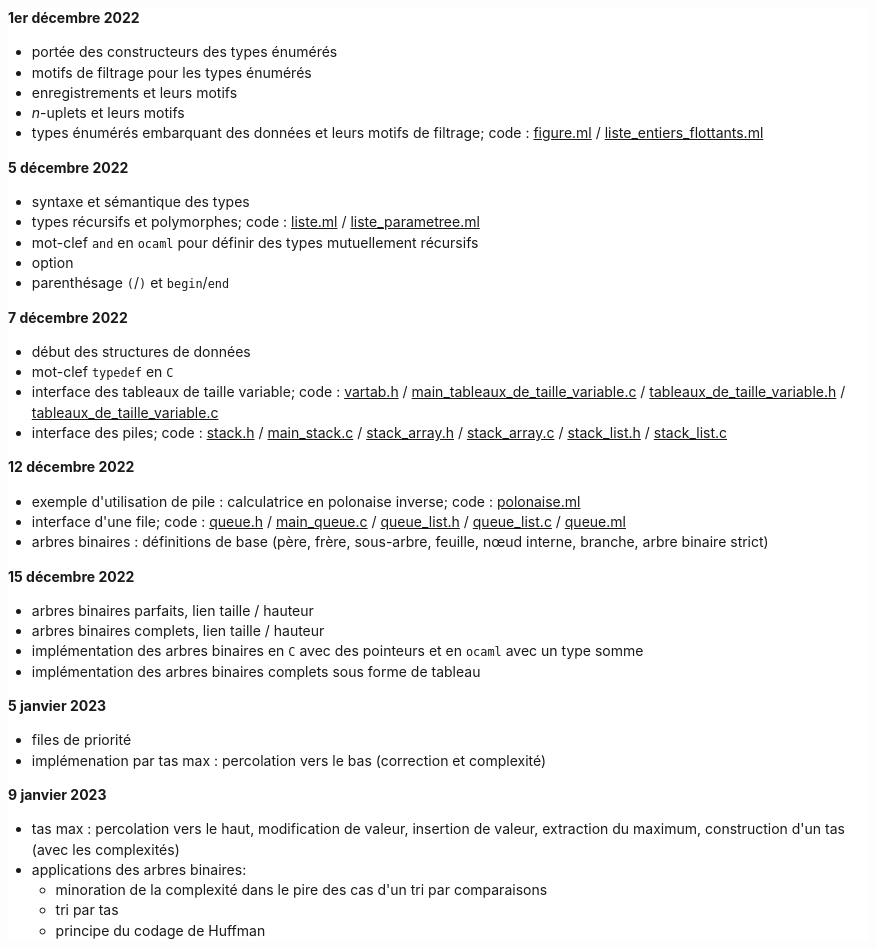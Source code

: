 **1er décembre 2022**
* portée des constructeurs des types énumérés
* motifs de filtrage pour les types énumérés
* enregistrements et leurs motifs
* $n$-uplets et leurs motifs
* types énumérés embarquant des données et leurs motifs de filtrage;
  code : [figure.ml](code/figure.ml) / [liste_entiers_flottants.ml](code/liste_entiers_flottants.ml)

**5 décembre 2022**
* syntaxe et sémantique des types
* types récursifs et polymorphes; code : [liste.ml](code/liset.ml) /
  [liste_parametree.ml](code/liste_parametree.ml)
* mot-clef `and` en `ocaml` pour définir des types mutuellement
  récursifs
* option
* parenthésage `(`/`)` et `begin`/`end`

**7 décembre 2022**
* début des structures de données
* mot-clef `typedef` en `C`
* interface des tableaux de taille variable; code :
  [vartab.h](code/vartab.h) /
  [main_tableaux_de_taille_variable.c](code/main_tableaux_de_taille_variable.c)
  /
  [tableaux_de_taille_variable.h](code/tableaux_de_taille_variable.h)
  / [tableaux_de_taille_variable.c](code/tableaux_de_taille_variable.c)
* interface des piles; code : [stack.h](code/stack.h) / [main_stack.c](code/main_stack.c) / [stack_array.h](code/stack_array.h) / [stack_array.c](code/stack_array.c) / [stack_list.h](code/stack_list.h) / [stack_list.c](code/stack_list.c)

**12 décembre 2022**
* exemple d'utilisation de pile : calculatrice en polonaise inverse;
  code : [polonaise.ml](code/polonaise.ml)
* interface d'une file; code : [queue.h](code/queue.h) /
  [main_queue.c](code/main_queue.c) /
  [queue_list.h](code/queue_list.h) /
  [queue_list.c](code/queue_list.c) / [queue.ml](code/queue.ml)
* arbres binaires : définitions de base (père, frère, sous-arbre,
  feuille, nœud interne, branche, arbre binaire strict)

**15 décembre 2022**
* arbres binaires parfaits, lien taille / hauteur
* arbres binaires complets, lien taille / hauteur
* implémentation des arbres binaires en `C` avec des pointeurs et en `ocaml` avec un type somme
* implémentation des arbres binaires complets sous forme de tableau

**5 janvier 2023**
* files de priorité
* implémenation par tas max : percolation vers le bas (correction et complexité)

**9 janvier 2023**
* tas max : percolation vers le haut, modification de valeur,
  insertion de valeur, extraction du maximum, construction d'un tas
  (avec les complexités)
* applications des arbres binaires:
  * minoration de la complexité dans le pire des cas d'un tri par
    comparaisons
  * tri par tas
  * principe du codage de Huffman
  